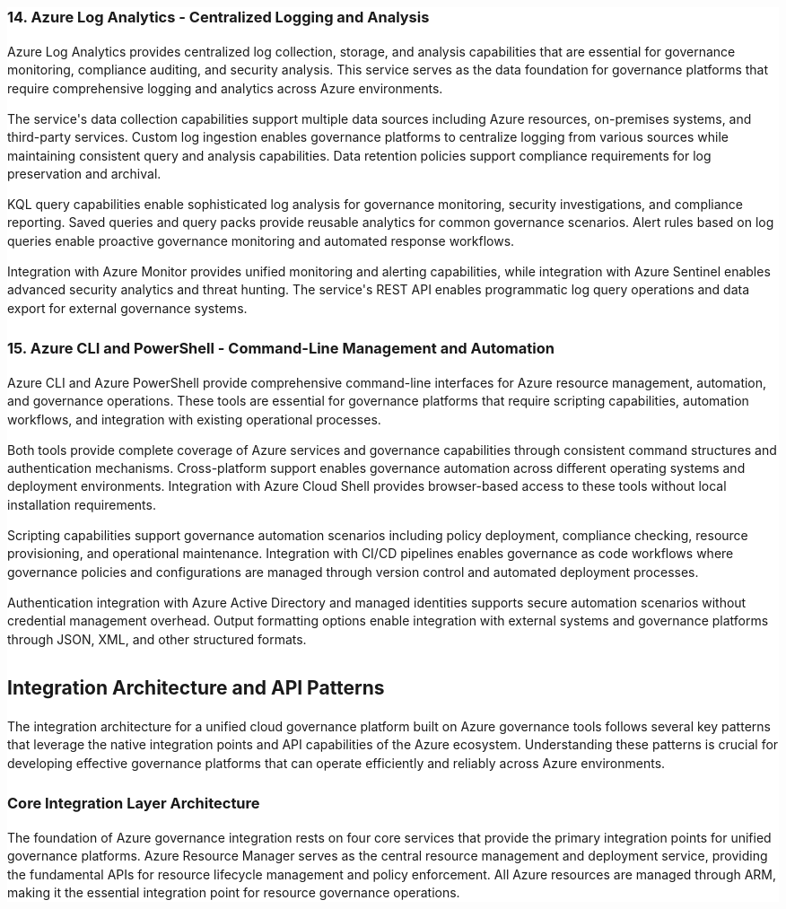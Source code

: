 ### 14. Azure Log Analytics - Centralized Logging and Analysis

Azure Log Analytics provides centralized log collection, storage, and analysis capabilities that are essential for governance monitoring, compliance auditing, and security analysis. This service serves as the data foundation for governance platforms that require comprehensive logging and analytics across Azure environments.

The service's data collection capabilities support multiple data sources including Azure resources, on-premises systems, and third-party services. Custom log ingestion enables governance platforms to centralize logging from various sources while maintaining consistent query and analysis capabilities. Data retention policies support compliance requirements for log preservation and archival.

KQL query capabilities enable sophisticated log analysis for governance monitoring, security investigations, and compliance reporting. Saved queries and query packs provide reusable analytics for common governance scenarios. Alert rules based on log queries enable proactive governance monitoring and automated response workflows.

Integration with Azure Monitor provides unified monitoring and alerting capabilities, while integration with Azure Sentinel enables advanced security analytics and threat hunting. The service's REST API enables programmatic log query operations and data export for external governance systems.

### 15. Azure CLI and PowerShell - Command-Line Management and Automation

Azure CLI and Azure PowerShell provide comprehensive command-line interfaces for Azure resource management, automation, and governance operations. These tools are essential for governance platforms that require scripting capabilities, automation workflows, and integration with existing operational processes.

Both tools provide complete coverage of Azure services and governance capabilities through consistent command structures and authentication mechanisms. Cross-platform support enables governance automation across different operating systems and deployment environments. Integration with Azure Cloud Shell provides browser-based access to these tools without local installation requirements.

Scripting capabilities support governance automation scenarios including policy deployment, compliance checking, resource provisioning, and operational maintenance. Integration with CI/CD pipelines enables governance as code workflows where governance policies and configurations are managed through version control and automated deployment processes.

Authentication integration with Azure Active Directory and managed identities supports secure automation scenarios without credential management overhead. Output formatting options enable integration with external systems and governance platforms through JSON, XML, and other structured formats.

## Integration Architecture and API Patterns

The integration architecture for a unified cloud governance platform built on Azure governance tools follows several key patterns that leverage the native integration points and API capabilities of the Azure ecosystem. Understanding these patterns is crucial for developing effective governance platforms that can operate efficiently and reliably across Azure environments.

### Core Integration Layer Architecture

The foundation of Azure governance integration rests on four core services that provide the primary integration points for unified governance platforms. Azure Resource Manager serves as the central resource management and deployment service, providing the fundamental APIs for resource lifecycle management and policy enforcement. All Azure resources are managed through ARM, making it the essential integration point for resource governance operations.

